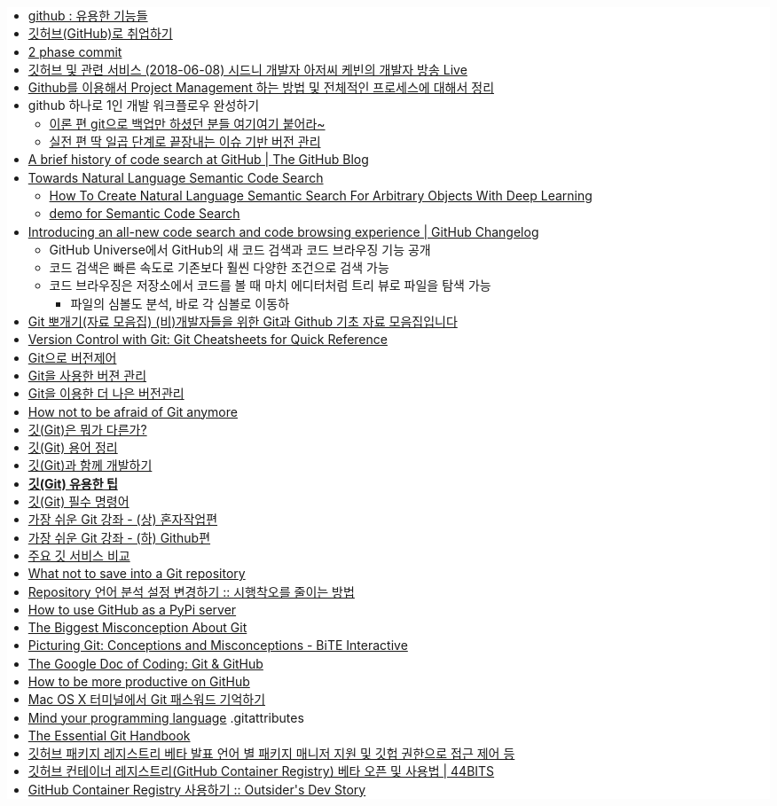 * [github : 유용한 기능들](https://ash84.net/2018/02/27/about-github/)
* [깃허브(GitHub)로 취업하기](https://sujinlee.me/professional-github/)
* [2 phase commit](https://blog.seulgi.kim/2018/05/two-phase-commit.html)
* [깃허브 및 관련 서비스 (2018-06-08) 시드니 개발자 아저씨 케빈의 개발자 방송 Live](https://www.youtube.com/watch?v=F2uUDeP2Xqs)
* [Github를 이용해서 Project Management 하는 방법 및 전체적인 프로세스에 대해서 정리](https://github.com/cheese10yun/github-project-management#ci--test-coverage)
* github 하나로 1인 개발 워크플로우 완성하기
  * [이론 편 git으로 백업만 하셨던 분들 여기여기 붙어라~](https://www.huskyhoochu.com/issue-based-version-control-101)
  * [실전 편 딱 일곱 단계로 끝장내는 이슈 기반 버전 관리](https://www.huskyhoochu.com/issue-based-version-control-201)
* [A brief history of code search at GitHub | The GitHub Blog](https://github.blog/2021-12-15-a-brief-history-of-code-search-at-github/)
* [Towards Natural Language Semantic Code Search](https://githubengineering.com/towards-natural-language-semantic-code-search/)
  * [How To Create Natural Language Semantic Search For Arbitrary Objects With Deep Learning](https://towardsdatascience.com/semantic-code-search-3cd6d244a39c)
  * [demo for Semantic Code Search](https://experiments.github.com/semantic-code-search)
* [Introducing an all-new code search and code browsing experience | GitHub Changelog](https://github.blog/changelog/2022-11-09-introducing-an-all-new-code-search-and-code-browsing-experience/)
  * GitHub Universe에서 GitHub의 새 코드 검색과 코드 브라우징 기능 공개
  * 코드 검색은 빠른 속도로 기존보다 훨씬 다양한 조건으로 검색 가능
  * 코드 브라우징은 저장소에서 코드를 볼 때 마치 에디터처럼 트리 뷰로 파일을 탐색 가능
    * 파일의 심볼도 분석, 바로 각 심볼로 이동하
* [Git 뽀개기(자료 모음집) (비)개발자들을 위한 Git과 Github 기초 자료 모음집입니다](https://seanlion.github.io/blog/23)
* [Version Control with Git: Git Cheatsheets for Quick Reference](https://swcarpentry.github.io/git-novice/reference)
* [Git으로 버전제어](https://statkclee.github.io/git-novice-kr/)
* [Git을 사용한 버젼 관리](http://statkclee.github.io/git-novice/index-kr.html)
* [Git을 이용한 더 나은 버전관리](https://speakerdeck.com/ibluemind/giteul-iyonghan-deo-naeun-beojeongwanri)
* [How not to be afraid of Git anymore](https://medium.freecodecamp.org/how-not-to-be-afraid-of-git-anymore-fe1da7415286)
* [깃(Git)은 뭐가 다른가?](https://tech.10000lab.xyz/git/how-git-is-different.html)
* [깃(Git) 용어 정리](https://tech.10000lab.xyz/git/important-git-terms.html)
* [깃(Git)과 함께 개발하기](https://tech.10000lab.xyz/git/using-git-as-you-work.html)
* [**깃(Git) 유용한 팁**](https://tech.10000lab.xyz/git/git-tips-you-need.html)
* [깃(Git) 필수 명령어](https://tech.10000lab.xyz/git/git-cheat-sheet.html)
* [가장 쉬운 Git 강좌 - (상) 혼자작업편](https://www.youtube.com/watch?v=FXDjmsiv8fI)
* [가장 쉬운 Git 강좌 - (하) Github편](https://www.youtube.com/watch?v=GaKjTjwcKQo)
* [주요 깃 서비스 비교](https://www.youtube.com/watch?v=a6h22u5r67M)
* [What not to save into a Git repository](https://medium.freecodecamp.org/what-not-to-save-into-a-git-repository-29779ee94b96)
* [Repository 언어 분석 설정 변경하기 :: 시행착오를 줄이는 방법](https://dataportal.kr/21)
* [How to use GitHub as a PyPi server](https://medium.freecodecamp.org/how-to-use-github-as-a-pypi-server-1c3b0d07db2)
* [The Biggest Misconception About Git](https://medium.com/@gohberg/the-biggest-misconception-about-git-b2f87d97ed52)
* [Picturing Git: Conceptions and Misconceptions - BiTE Interactive](https://www.biteinteractive.com/picturing-git-conceptions-and-misconceptions/)
* [The Google Doc of Coding: Git & GitHub](https://medium.freecodecamp.org/the-google-doc-of-coding-git-github-ec103e87926d)
* [How to be more productive on GitHub](https://medium.freecodecamp.org/how-to-be-more-productive-on-github-c3cedab043e3)
* [Mac OS X 터미널에서 Git 패스워드 기억하기](https://medium.com/happyprogrammer-in-jeju/mac-os-x-%ED%84%B0%EB%AF%B8%EB%84%90%EC%97%90%EC%84%9C-git-%ED%8C%A8%EC%8A%A4%EC%9B%8C%EB%93%9C-%EA%B8%B0%EC%96%B5%ED%95%98%EA%B8%B0-5675d58a60cd)
* [Mind your programming language](https://medium.freecodecamp.org/mind-your-programming-language-38e340a430a1) .gitattributes
* [The Essential Git Handbook](https://medium.freecodecamp.org/the-essential-git-handbook-a1cf77ed11b5)
* [깃허브 패키지 레지스트리 베타 발표 언어 별 패키지 매니저 지원 및 깃헙 권한으로 접근 제어 등](https://www.44bits.io/ko/post/news--announcing-github-package-registry)
* [깃허브 컨테이너 레지스트리(GitHub Container Registry) 베타 오픈 및 사용법 | 44BITS](https://www.44bits.io/ko/post/news--github-container-registry-beta-release)
* [GitHub Container Registry 사용하기 :: Outsider's Dev Story](https://blog.outsider.ne.kr/1530)